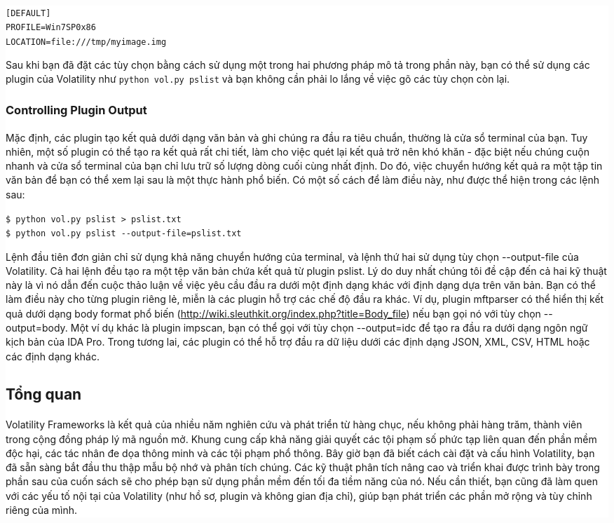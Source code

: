 ```
[DEFAULT]
PROFILE=Win7SP0x86
LOCATION=file:///tmp/myimage.img
```

Sau khi bạn đã đặt các tùy chọn bằng cách sử dụng một trong hai phương pháp mô tả trong phần này, bạn có thể sử dụng các plugin của Volatility như `python vol.py pslist` và bạn không cần phải lo lắng về việc gõ các tùy chọn còn lại.

### Controlling Plugin Output

Mặc định, các plugin tạo kết quả dưới dạng văn bản và ghi chúng ra đầu ra tiêu chuẩn, thường là cửa sổ terminal của bạn. Tuy nhiên, một số plugin có thể tạo ra kết quả rất chi tiết, làm cho việc quét lại kết quả trở nên khó khăn - đặc biệt nếu chúng cuộn nhanh và cửa sổ terminal của bạn chỉ lưu trữ số lượng dòng cuối cùng nhất định. Do đó, việc chuyển hướng kết quả ra một tập tin văn bản để bạn có thể xem lại sau là một thực hành phổ biến. Có một số cách để làm điều này, như được thể hiện trong các lệnh sau:

```shell
$ python vol.py pslist > pslist.txt
$ python vol.py pslist --output-file=pslist.txt
```

Lệnh đầu tiên đơn giản chỉ sử dụng khả năng chuyển hướng của terminal, và lệnh thứ hai sử dụng tùy chọn --output-file của Volatility. Cả hai lệnh đều tạo ra một tệp văn bản chứa kết quả từ plugin pslist. Lý do duy nhất chúng tôi đề cập đến cả hai kỹ thuật này là vì nó dẫn đến cuộc thảo luận về việc yêu cầu đầu ra dưới một định dạng khác với định dạng dựa trên văn bản. Bạn có thể làm điều này cho từng plugin riêng lẻ, miễn là các plugin hỗ trợ các chế độ đầu ra khác. Ví dụ, plugin mftparser có thể hiển thị kết quả dưới dạng body format phổ biến (http://wiki.sleuthkit.org/index.php?title=Body_file) nếu bạn gọi nó với tùy chọn --output=body. Một ví dụ khác là plugin impscan, bạn có thể gọi với tùy chọn --output=idc để tạo ra đầu ra dưới dạng ngôn ngữ kịch bản của IDA Pro. Trong tương lai, các plugin có thể hỗ trợ đầu ra dữ liệu dưới các định dạng JSON, XML, CSV, HTML hoặc các định dạng khác.

## Tổng quan

Volatility Frameworks là kết quả của nhiều năm nghiên cứu và phát triển từ hàng chục, nếu không phải hàng trăm, thành viên trong cộng đồng pháp lý mã nguồn mở. Khung cung cấp khả năng giải quyết các tội phạm số phức tạp liên quan đến phần mềm độc hại, các tác nhân đe dọa thông minh và các tội phạm phổ thông. Bây giờ bạn đã biết cách cài đặt và cấu hình Volatility, bạn đã sẵn sàng bắt đầu thu thập mẫu bộ nhớ và phân tích chúng. Các kỹ thuật phân tích nâng cao và triển khai được trình bày trong phần sau của cuốn sách sẽ cho phép bạn sử dụng phần mềm đến tối đa tiềm năng của nó. Nếu cần thiết, bạn cũng đã làm quen với các yếu tố nội tại của Volatility (như hồ sơ, plugin và không gian địa chỉ), giúp bạn phát triển các phần mở rộng và tùy chỉnh riêng của mình.
